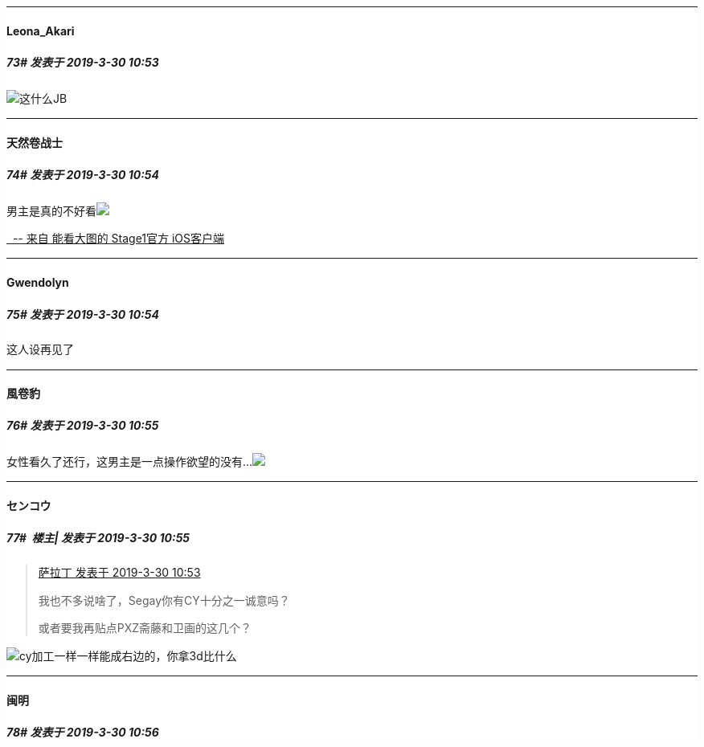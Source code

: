 
-----

####  Leona_Akari  
##### 73#       发表于 2019-3-30 10:53


<img src="https://static.saraba1st.com/image/smiley/face2017/125.png" referrerpolicy="no-referrer">这什么JB


-----

####  天然卷战士  
##### 74#       发表于 2019-3-30 10:54


男主是真的不好看<img src="https://static.saraba1st.com/image/smiley/face2017/001.png" referrerpolicy="no-referrer">

[  -- 来自 能看大图的 Stage1官方 iOS客户端](https://itunes.apple.com/fi/app/saraba1st/id1221237470?mt=8)


-----

####  Gwendolyn  
##### 75#       发表于 2019-3-30 10:54


这人设再见了


-----

####  風卷豹  
##### 76#       发表于 2019-3-30 10:55


女性看久了还行，这男主是一点操作欲望的没有...<img src="https://static.saraba1st.com/image/smiley/face2017/013.png" referrerpolicy="no-referrer">


-----

####  センコウ  
##### 77#         楼主| 发表于 2019-3-30 10:55


<blockquote><a href="httphttps://bbs.saraba1st.com/2b/forum.php?mod=redirect&amp;goto=findpost&amp;pid=43096108&amp;ptid=1820599" target="_blank">萨拉丁 发表于 2019-3-30 10:53</a>

我也不多说啥了，Segay你有CY十分之一诚意吗？

或者要我再贴点PXZ斋藤和卫画的这几个？</blockquote>
<img src="https://static.saraba1st.com/image/smiley/face2017/002.png" referrerpolicy="no-referrer">cy加工一样一样能成右边的，你拿3d比什么


-----

####  闽明  
##### 78#       发表于 2019-3-30 10:56
